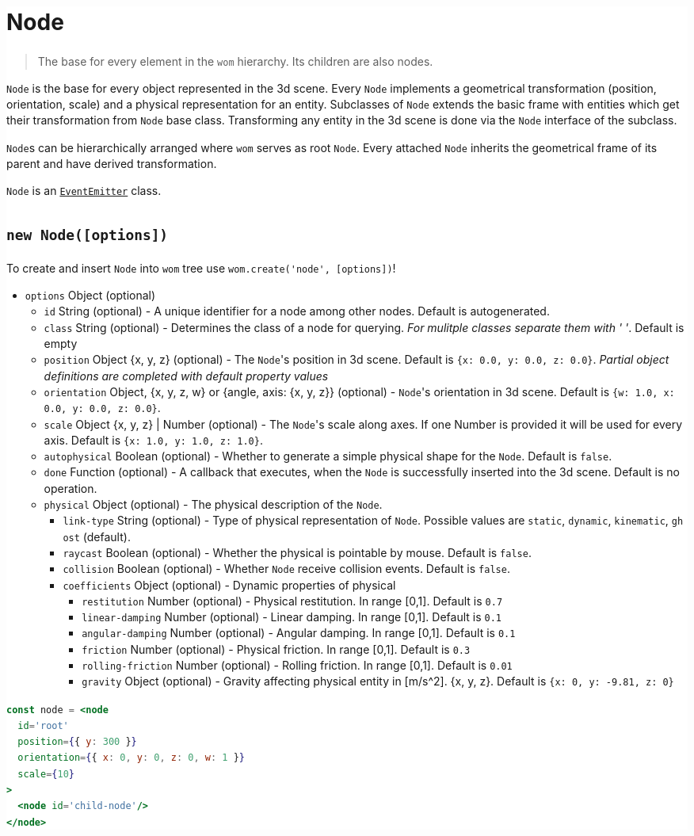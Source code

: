 # Node

> The base for every element in the `wom` hierarchy. Its children are also nodes.

`Node` is the base for every object represented in the 3d scene. Every `Node` implements a geometrical transformation (position, orientation, scale) and a physical representation for an entity. Subclasses of `Node` extends the basic frame with entities which get their transformation from `Node` base class. Transforming any entity in the 3d scene is done via the `Node` interface of the subclass.

`Node`s can be hierarchically arranged where `wom` serves as root `Node`. Every attached `Node` inherits the geometrical frame of its parent and have derived transformation.

`Node` is an [`EventEmitter`](https://nodejs.org/api/events.html#events_class_eventemitter) class.


## `new Node([options])`
To create and insert `Node` into `wom` tree use `wom.create('node', [options])`!
* `options` Object (optional)
  * `id` String (optional) - A unique identifier for a node among other nodes. Default is autogenerated.
  * `class` String (optional) - Determines the class of a node for querying. _For mulitple classes separate them with ' '_. Default is empty
  * `position` Object {x, y, z} (optional) - The `Node`'s position in 3d scene. Default is `{x: 0.0, y: 0.0, z: 0.0}`. _Partial object definitions are completed with default property values_
  * `orientation` Object, {x, y, z, w} or {angle, axis: {x, y, z}}
    (optional) - `Node`'s orientation in 3d scene. Default is `{w: 1.0, x: 0.0, y: 0.0, z: 0.0}`.
  * `scale` Object {x, y, z} | Number (optional) - The `Node`'s scale along axes. If one Number is provided it will be used for every axis. Default is `{x: 1.0, y: 1.0, z: 1.0}`.
  * `autophysical` Boolean (optional) - Whether to generate a simple physical
    shape for the `Node`. Default is `false`.
  * `done` Function (optional) - A callback that executes, when the `Node` is
    successfully inserted into the 3d scene. Default is no operation.
  * `physical` Object (optional) - The physical description of the `Node`.
    * `link-type` String (optional) - Type of physical representation of `Node`. Possible values are `static`, `dynamic`, `kinematic`, `ghost` (default).
    * `raycast` Boolean (optional) - Whether the physical is pointable by mouse. Default is `false`.
    * `collision` Boolean (optional) - Whether `Node` receive collision events. Default is `false`.
    * `coefficients` Object (optional) - Dynamic properties of physical
      * `restitution` Number (optional) - Physical restitution. In range [0,1]. Default is `0.7`
      * `linear-damping` Number (optional) - Linear damping. In range [0,1]. Default is `0.1`
      * `angular-damping` Number (optional) - Angular damping. In range [0,1]. Default is `0.1`
      * `friction` Number (optional) - Physical friction. In range [0,1]. Default is `0.3`
      * `rolling-friction` Number (optional) - Rolling friction. In range [0,1]. Default is `0.01`
      * `gravity` Object (optional) - Gravity affecting physical entity in [m/s^2]. {x, y, z}. Default is `{x: 0, y: -9.81, z: 0}`

```jsx
const node = <node
  id='root'
  position={{ y: 300 }}
  orientation={{ x: 0, y: 0, z: 0, w: 1 }}
  scale={10}
>
  <node id='child-node'/>
</node>

```
